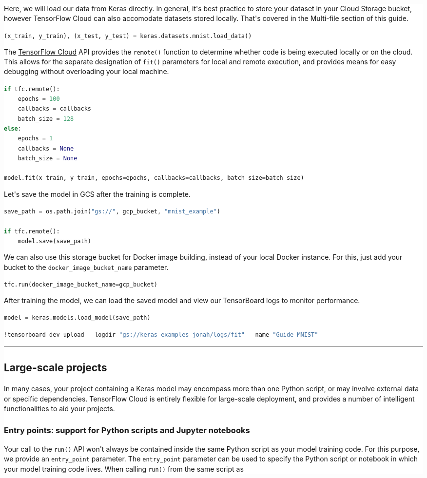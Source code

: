 Here, we will load our data from Keras directly. In general, it's best practice
to store your dataset in your Cloud Storage bucket, however TensorFlow Cloud can
also accomodate datasets stored locally. That's covered in the Multi-file section
of this guide.


```python
(x_train, y_train), (x_test, y_test) = keras.datasets.mnist.load_data()
```

The [TensorFlow Cloud](https://github.com/tensorflow/cloud) API provides the
`remote()` function to determine whether code is being executed locally or on
the cloud. This allows for the separate designation of `fit()` parameters for
local and remote execution, and provides means for easy debugging without overloading
your local machine.


```python
if tfc.remote():
    epochs = 100
    callbacks = callbacks
    batch_size = 128
else:
    epochs = 1
    callbacks = None
    batch_size = None

model.fit(x_train, y_train, epochs=epochs, callbacks=callbacks, batch_size=batch_size)
```

Let's save the model in GCS after the training is complete.

```python
save_path = os.path.join("gs://", gcp_bucket, "mnist_example")

if tfc.remote():
    model.save(save_path)
```

We can also use this storage bucket for Docker image building, instead of your local
Docker instance. For this, just add your bucket to the `docker_image_bucket_name` parameter.


```python
tfc.run(docker_image_bucket_name=gcp_bucket)
```

After training the model, we can load the saved model and view our TensorBoard logs
to monitor performance.


```python
model = keras.models.load_model(save_path)
```

```python
!tensorboard dev upload --logdir "gs://keras-examples-jonah/logs/fit" --name "Guide MNIST"
```

---
## Large-scale projects
In many cases, your project containing a Keras model may encompass more than one
Python script, or may involve external data or specific dependencies. TensorFlow
Cloud is entirely flexible for large-scale deployment, and provides a number of
intelligent functionalities to aid your projects.
### Entry points: support for Python scripts and Jupyter notebooks
Your call to the `run()` API won't always be contained inside the same Python script
as your model training code. For this purpose, we provide an `entry_point` parameter.
The `entry_point` parameter can be used to specify the Python script or notebook in
which your model training code lives. When calling `run()` from the same script as
